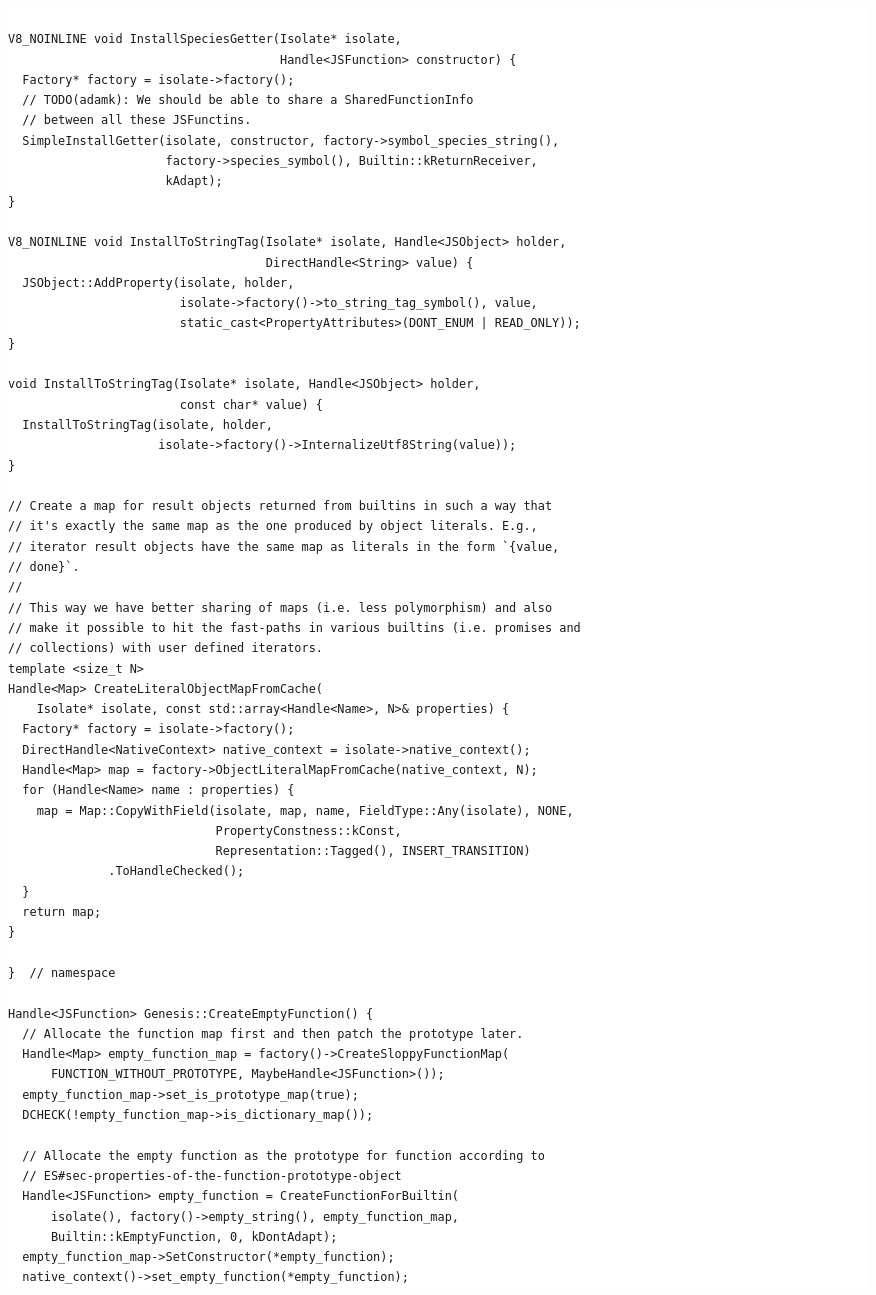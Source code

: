 ```

V8_NOINLINE void InstallSpeciesGetter(Isolate* isolate,
                                      Handle<JSFunction> constructor) {
  Factory* factory = isolate->factory();
  // TODO(adamk): We should be able to share a SharedFunctionInfo
  // between all these JSFunctins.
  SimpleInstallGetter(isolate, constructor, factory->symbol_species_string(),
                      factory->species_symbol(), Builtin::kReturnReceiver,
                      kAdapt);
}

V8_NOINLINE void InstallToStringTag(Isolate* isolate, Handle<JSObject> holder,
                                    DirectHandle<String> value) {
  JSObject::AddProperty(isolate, holder,
                        isolate->factory()->to_string_tag_symbol(), value,
                        static_cast<PropertyAttributes>(DONT_ENUM | READ_ONLY));
}

void InstallToStringTag(Isolate* isolate, Handle<JSObject> holder,
                        const char* value) {
  InstallToStringTag(isolate, holder,
                     isolate->factory()->InternalizeUtf8String(value));
}

// Create a map for result objects returned from builtins in such a way that
// it's exactly the same map as the one produced by object literals. E.g.,
// iterator result objects have the same map as literals in the form `{value,
// done}`.
//
// This way we have better sharing of maps (i.e. less polymorphism) and also
// make it possible to hit the fast-paths in various builtins (i.e. promises and
// collections) with user defined iterators.
template <size_t N>
Handle<Map> CreateLiteralObjectMapFromCache(
    Isolate* isolate, const std::array<Handle<Name>, N>& properties) {
  Factory* factory = isolate->factory();
  DirectHandle<NativeContext> native_context = isolate->native_context();
  Handle<Map> map = factory->ObjectLiteralMapFromCache(native_context, N);
  for (Handle<Name> name : properties) {
    map = Map::CopyWithField(isolate, map, name, FieldType::Any(isolate), NONE,
                             PropertyConstness::kConst,
                             Representation::Tagged(), INSERT_TRANSITION)
              .ToHandleChecked();
  }
  return map;
}

}  // namespace

Handle<JSFunction> Genesis::CreateEmptyFunction() {
  // Allocate the function map first and then patch the prototype later.
  Handle<Map> empty_function_map = factory()->CreateSloppyFunctionMap(
      FUNCTION_WITHOUT_PROTOTYPE, MaybeHandle<JSFunction>());
  empty_function_map->set_is_prototype_map(true);
  DCHECK(!empty_function_map->is_dictionary_map());

  // Allocate the empty function as the prototype for function according to
  // ES#sec-properties-of-the-function-prototype-object
  Handle<JSFunction> empty_function = CreateFunctionForBuiltin(
      isolate(), factory()->empty_string(), empty_function_map,
      Builtin::kEmptyFunction, 0, kDontAdapt);
  empty_function_map->SetConstructor(*empty_function);
  native_context()->set_empty_function(*empty_function);
```